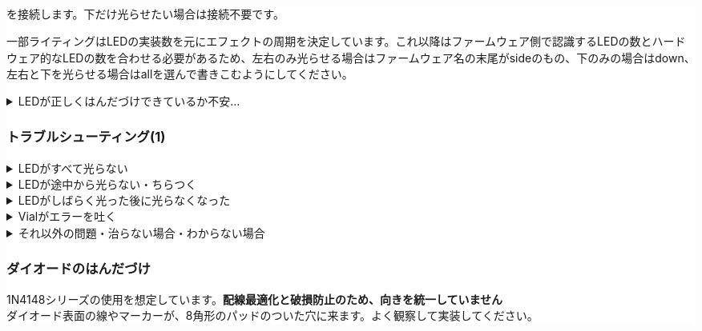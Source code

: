 を接続します。下だけ光らせたい場合は接続不要です。

一部ライティングはLEDの実装数を元にエフェクトの周期を決定しています。これ以降はファームウェア側で認識するLEDの数とハードウェア的なLEDの数を合わせる必要があるため、左右のみ光らせる場合はファームウェア名の末尾がsideのもの、下のみの場合はdown、左右と下を光らせる場合はallを選んで書きこむようにしてください。

<details><summary>LEDが正しくはんだづけできているか不安…</summary></details>

### トラブルシューティング(1)
<details><summary>LEDがすべて光らない</summary></details>  
<details><summary>LEDが途中から光らない・ちらつく</summary></details>
<details><summary>LEDがしばらく光った後に光らなくなった</summary></details>
<details><summary>Vialがエラーを吐く</summary></details>
<details><summary>それ以外の問題・治らない場合・わからない場合</summary></details>
  
### ダイオードのはんだづけ
1N4148シリーズの使用を想定しています。**配線最適化と破損防止のため、向きを統一していません**  
ダイオード表面の線やマーカーが、8角形のパッドのついた穴に来ます。よく観察して実装してください。  